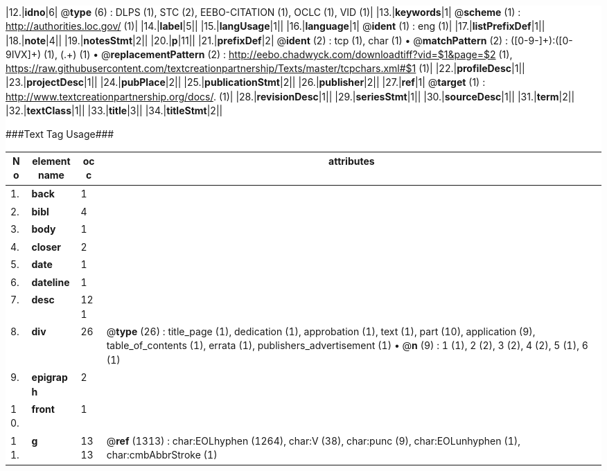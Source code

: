 |12.|__idno__|6| @__type__ (6) : DLPS (1), STC (2), EEBO-CITATION (1), OCLC (1), VID (1)|
|13.|__keywords__|1| @__scheme__ (1) : http://authorities.loc.gov/ (1)|
|14.|__label__|5||
|15.|__langUsage__|1||
|16.|__language__|1| @__ident__ (1) : eng (1)|
|17.|__listPrefixDef__|1||
|18.|__note__|4||
|19.|__notesStmt__|2||
|20.|__p__|11||
|21.|__prefixDef__|2| @__ident__ (2) : tcp (1), char (1)  •  @__matchPattern__ (2) : ([0-9\-]+):([0-9IVX]+) (1), (.+) (1)  •  @__replacementPattern__ (2) : http://eebo.chadwyck.com/downloadtiff?vid=$1&page=$2 (1), https://raw.githubusercontent.com/textcreationpartnership/Texts/master/tcpchars.xml#$1 (1)|
|22.|__profileDesc__|1||
|23.|__projectDesc__|1||
|24.|__pubPlace__|2||
|25.|__publicationStmt__|2||
|26.|__publisher__|2||
|27.|__ref__|1| @__target__ (1) : http://www.textcreationpartnership.org/docs/. (1)|
|28.|__revisionDesc__|1||
|29.|__seriesStmt__|1||
|30.|__sourceDesc__|1||
|31.|__term__|2||
|32.|__textClass__|1||
|33.|__title__|3||
|34.|__titleStmt__|2||


###Text Tag Usage###

|No|element name|occ|attributes|
|---|---|---|---|
|1.|__back__|1||
|2.|__bibl__|4||
|3.|__body__|1||
|4.|__closer__|2||
|5.|__date__|1||
|6.|__dateline__|1||
|7.|__desc__|121||
|8.|__div__|26| @__type__ (26) : title_page (1), dedication (1), approbation (1), text (1), part (10), application (9), table_of_contents (1), errata (1), publishers_advertisement (1)  •  @__n__ (9) : 1 (1), 2 (2), 3 (2), 4 (2), 5 (1), 6 (1)|
|9.|__epigraph__|2||
|10.|__front__|1||
|11.|__g__|1313| @__ref__ (1313) : char:EOLhyphen (1264), char:V (38), char:punc (9), char:EOLunhyphen (1), char:cmbAbbrStroke (1)|